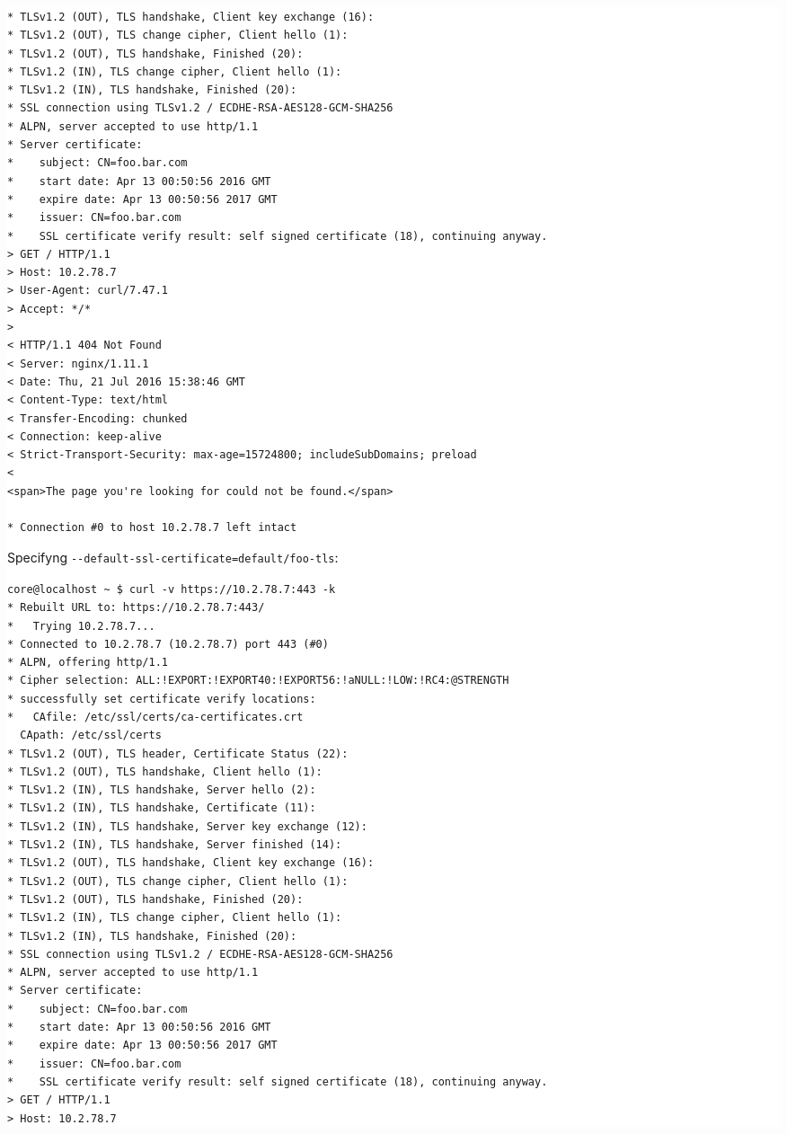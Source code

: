 ```
* TLSv1.2 (OUT), TLS handshake, Client key exchange (16):
* TLSv1.2 (OUT), TLS change cipher, Client hello (1):
* TLSv1.2 (OUT), TLS handshake, Finished (20):
* TLSv1.2 (IN), TLS change cipher, Client hello (1):
* TLSv1.2 (IN), TLS handshake, Finished (20):
* SSL connection using TLSv1.2 / ECDHE-RSA-AES128-GCM-SHA256
* ALPN, server accepted to use http/1.1
* Server certificate:
*    subject: CN=foo.bar.com
*    start date: Apr 13 00:50:56 2016 GMT
*    expire date: Apr 13 00:50:56 2017 GMT
*    issuer: CN=foo.bar.com
*    SSL certificate verify result: self signed certificate (18), continuing anyway.
> GET / HTTP/1.1
> Host: 10.2.78.7
> User-Agent: curl/7.47.1
> Accept: */*
>
< HTTP/1.1 404 Not Found
< Server: nginx/1.11.1
< Date: Thu, 21 Jul 2016 15:38:46 GMT
< Content-Type: text/html
< Transfer-Encoding: chunked
< Connection: keep-alive
< Strict-Transport-Security: max-age=15724800; includeSubDomains; preload
<
<span>The page you're looking for could not be found.</span>

* Connection #0 to host 10.2.78.7 left intact
```

Specifyng `--default-ssl-certificate=default/foo-tls`:

```
core@localhost ~ $ curl -v https://10.2.78.7:443 -k
* Rebuilt URL to: https://10.2.78.7:443/
*   Trying 10.2.78.7...
* Connected to 10.2.78.7 (10.2.78.7) port 443 (#0)
* ALPN, offering http/1.1
* Cipher selection: ALL:!EXPORT:!EXPORT40:!EXPORT56:!aNULL:!LOW:!RC4:@STRENGTH
* successfully set certificate verify locations:
*   CAfile: /etc/ssl/certs/ca-certificates.crt
  CApath: /etc/ssl/certs
* TLSv1.2 (OUT), TLS header, Certificate Status (22):
* TLSv1.2 (OUT), TLS handshake, Client hello (1):
* TLSv1.2 (IN), TLS handshake, Server hello (2):
* TLSv1.2 (IN), TLS handshake, Certificate (11):
* TLSv1.2 (IN), TLS handshake, Server key exchange (12):
* TLSv1.2 (IN), TLS handshake, Server finished (14):
* TLSv1.2 (OUT), TLS handshake, Client key exchange (16):
* TLSv1.2 (OUT), TLS change cipher, Client hello (1):
* TLSv1.2 (OUT), TLS handshake, Finished (20):
* TLSv1.2 (IN), TLS change cipher, Client hello (1):
* TLSv1.2 (IN), TLS handshake, Finished (20):
* SSL connection using TLSv1.2 / ECDHE-RSA-AES128-GCM-SHA256
* ALPN, server accepted to use http/1.1
* Server certificate:
*    subject: CN=foo.bar.com
*    start date: Apr 13 00:50:56 2016 GMT
*    expire date: Apr 13 00:50:56 2017 GMT
*    issuer: CN=foo.bar.com
*    SSL certificate verify result: self signed certificate (18), continuing anyway.
> GET / HTTP/1.1
> Host: 10.2.78.7
```